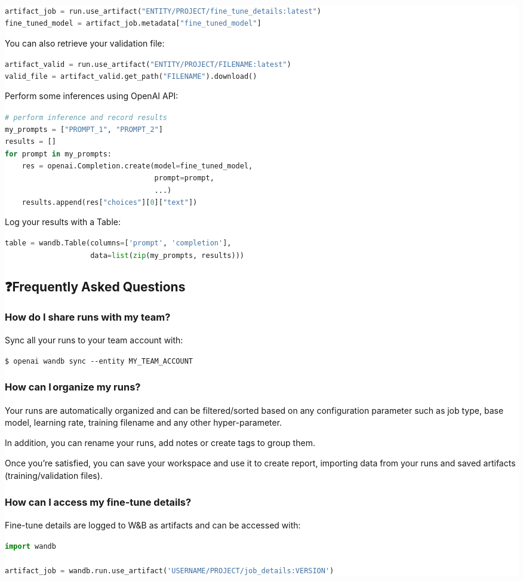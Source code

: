```python
artifact_job = run.use_artifact("ENTITY/PROJECT/fine_tune_details:latest")
fine_tuned_model = artifact_job.metadata["fine_tuned_model"]
```

You can also retrieve your validation file:

```python
artifact_valid = run.use_artifact("ENTITY/PROJECT/FILENAME:latest")
valid_file = artifact_valid.get_path("FILENAME").download()
```

Perform some inferences using OpenAI API:

```python
# perform inference and record results
my_prompts = ["PROMPT_1", "PROMPT_2"]
results = []
for prompt in my_prompts:
    res = openai.Completion.create(model=fine_tuned_model,
                                   prompt=prompt,
                                   ...)
    results.append(res["choices"][0]["text"])
```

Log your results with a Table:

```python
table = wandb.Table(columns=['prompt', 'completion'],
                    data=list(zip(my_prompts, results)))
```

## :question:Frequently Asked Questions

### How do I share runs with my team?

Sync all your runs to your team account with:

```shell-session
$ openai wandb sync --entity MY_TEAM_ACCOUNT
```

### How can I organize my runs?

Your runs are automatically organized and can be filtered/sorted based on any configuration parameter such as job type, base model, learning rate, training filename and any other hyper-parameter.

In addition, you can rename your runs, add notes or create tags to group them.

Once you’re satisfied, you can save your workspace and use it to create report, importing data from your runs and saved artifacts (training/validation files).

### How can I access my fine-tune details?

Fine-tune details are logged to W&B as artifacts and can be accessed with:

```python
import wandb

artifact_job = wandb.run.use_artifact('USERNAME/PROJECT/job_details:VERSION')
```

